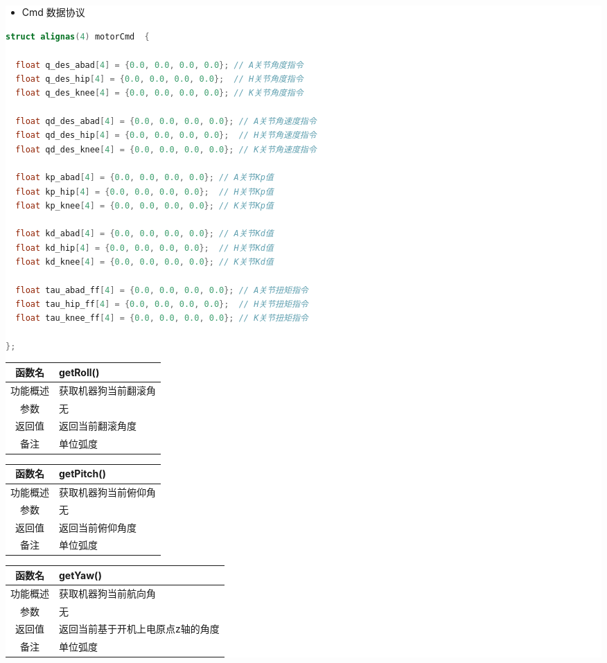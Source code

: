 - Cmd 数据协议
    

```C++
struct alignas(4) motorCmd  {

  float q_des_abad[4] = {0.0, 0.0, 0.0, 0.0}; // A关节角度指令
  float q_des_hip[4] = {0.0, 0.0, 0.0, 0.0};  // H关节角度指令
  float q_des_knee[4] = {0.0, 0.0, 0.0, 0.0}; // K关节角度指令

  float qd_des_abad[4] = {0.0, 0.0, 0.0, 0.0}; // A关节角速度指令
  float qd_des_hip[4] = {0.0, 0.0, 0.0, 0.0};  // H关节角速度指令
  float qd_des_knee[4] = {0.0, 0.0, 0.0, 0.0}; // K关节角速度指令

  float kp_abad[4] = {0.0, 0.0, 0.0, 0.0}; // A关节Kp值
  float kp_hip[4] = {0.0, 0.0, 0.0, 0.0};  // H关节Kp值
  float kp_knee[4] = {0.0, 0.0, 0.0, 0.0}; // K关节Kp值

  float kd_abad[4] = {0.0, 0.0, 0.0, 0.0}; // A关节Kd值
  float kd_hip[4] = {0.0, 0.0, 0.0, 0.0};  // H关节Kd值
  float kd_knee[4] = {0.0, 0.0, 0.0, 0.0}; // K关节Kd值

  float tau_abad_ff[4] = {0.0, 0.0, 0.0, 0.0}; // A关节扭矩指令
  float tau_hip_ff[4] = {0.0, 0.0, 0.0, 0.0};  // H关节扭矩指令
  float tau_knee_ff[4] = {0.0, 0.0, 0.0, 0.0}; // K关节扭矩指令

};
```

|函数名|getRoll()|
|:---:|:---|
|功能概述|获取机器狗当前翻滚角|
|参数|无|
|返回值|返回当前翻滚角度|
|备注|单位弧度|

|函数名|getPitch()|
|:---:|:---|
|功能概述|获取机器狗当前俯仰角|
|参数|无|
|返回值|返回当前俯仰角度|
|备注|单位弧度|

|函数名|getYaw()|
|:---:|:---|
|功能概述|获取机器狗当前航向角|
|参数|无|
|返回值|返回当前基于开机上电原点z轴的角度|
|备注|单位弧度|
